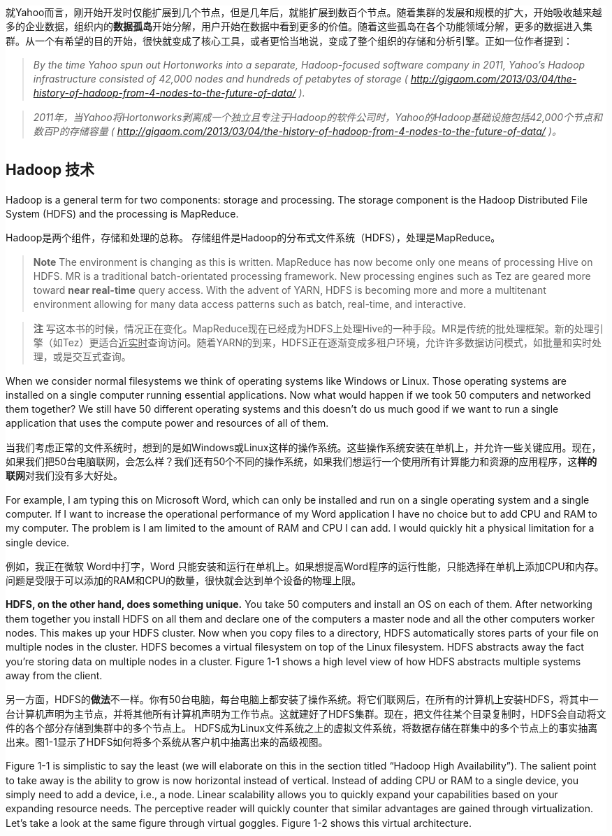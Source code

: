 就Yahoo而言，刚开始开发时仅能扩展到几个节点，但是几年后，就能扩展到数百个节点。随着集群的发展和规模的扩大，开始吸收越来越多的企业数据，组织内的**数据孤岛**开始分解，用户开始在数据中看到更多的价值。随着这些孤岛在各个功能领域分解，更多的数据进入集群。从一个有希望的目的开始，很快就变成了核心工具，或者更恰当地说，变成了整个组织的存储和分析引擎。正如一位作者提到：

> *By the time Yahoo spun out Hortonworks into a separate, Hadoop-focused software company in 2011, Yahoo’s Hadoop infrastructure consisted of 42,000 nodes and hundreds of petabytes of storage ( http://gigaom.com/2013/03/04/the-history-of-hadoop-from-4-nodes-to-the-future-of-data/ ).*

> *2011年，当Yahoo将Hortonworks剥离成一个独立且专注于Hadoop的软件公司时，Yahoo的Hadoop基础设施包括42,000个节点和数百P的存储容量 ( http://gigaom.com/2013/03/04/the-history-of-hadoop-from-4-nodes-to-the-future-of-data/ )。*

## Hadoop 技术

Hadoop is a general term for two components: storage and processing. The storage component is the Hadoop Distributed File System (HDFS) and the processing is MapReduce.

Hadoop是两个组件，存储和处理的总称。 存储组件是Hadoop的分布式文件系统（HDFS），处理是MapReduce。

> **Note**  The environment is changing as this is written. MapReduce has now become only one means of processing Hive on HDFS. MR is a traditional batch-orientated processing framework. New processing engines such as Tez are geared more toward **near real-time** query access. With the advent of YARN, HDFS is becoming more and more a multitenant environment allowing for many data access patterns such as batch, real-time, and interactive.

> **注** 写这本书的时候，情况正在变化。MapReduce现在已经成为HDFS上处理Hive的一种手段。MR是传统的批处理框架。新的处理引擎（如Tez）更适合<u>近实时</u>查询访问。随着YARN的到来，HDFS正在逐渐变成多租户环境，允许许多数据访问模式，如批量和实时处理，或是交互式查询。

When we consider normal filesystems we think of operating systems like Windows or Linux. Those operating systems are installed on a single computer running essential applications. Now what would happen if we took 50 computers and networked them together? We still have 50 different operating systems and this doesn’t do us much good if we want to run a single application that uses the compute power and resources of all of them.

当我们考虑正常的文件系统时，想到的是如Windows或Linux这样的操作系统。这些操作系统安装在单机上，并允许一些关键应用。现在，如果我们把50台电脑联网，会怎么样？我们还有50个不同的操作系统，如果我们想运行一个使用所有计算能力和资源的应用程序，这**样的联网**对我们没有多大好处。

For example, I am typing this on Microsoft Word, which can only be installed and run on a single operating system and a single computer. If I want to increase the operational performance of my Word application I have no choice but to add CPU and RAM to my computer. The problem is I am limited to the amount of RAM and CPU I can add. I would quickly hit a physical limitation for a single device. 

例如，我正在微软 Word中打字，Word 只能安装和运行在单机上。如果想提高Word程序的运行性能，只能选择在单机上添加CPU和内存。问题是受限于可以添加的RAM和CPU的数量，很快就会达到单个设备的物理上限。

**HDFS, on the other hand, does something unique.** You take 50 computers and install an OS on each of them. After networking them together you install HDFS on all them and declare one of the computers a master node and all the other computers worker nodes. This makes up your HDFS cluster. Now when you copy files to a directory, HDFS automatically stores parts of your file on multiple nodes in the cluster. HDFS becomes a virtual filesystem on top of the Linux filesystem. HDFS abstracts away the fact you’re storing data on multiple nodes in a cluster. Figure 1-1 shows a high level view of how HDFS abstracts multiple systems away from the client. 

另一方面，HDFS的**做法**不一样。你有50台电脑，每台电脑上都安装了操作系统。将它们联网后，在所有的计算机上安装HDFS，将其中一台计算机声明为主节点，并将其他所有计算机声明为工作节点。这就建好了HDFS集群。现在，把文件往某个目录复制时，HDFS会自动将文件的各个部分存储到集群中的多个节点上。 HDFS成为Linux文件系统之上的虚拟文件系统，将数据存储在群集中的多个节点上的事实抽离出来。图1-1显示了HDFS如何将多个系统从客户机中抽离出来的高级视图。

Figure 1-1 is simplistic to say the least (we will elaborate on this in the section titled “Hadoop High Availability”). The salient point to take away is the ability to grow is now horizontal instead of vertical. Instead of adding CPU or RAM to a single device, you simply need to add a device, i.e., a node. Linear scalability allows you to quickly expand your capabilities based on your expanding resource needs. The perceptive reader will quickly counter that similar advantages are gained through virtualization. Let’s take a look at the same figure through virtual goggles. Figure 1-2 shows this virtual architecture.
